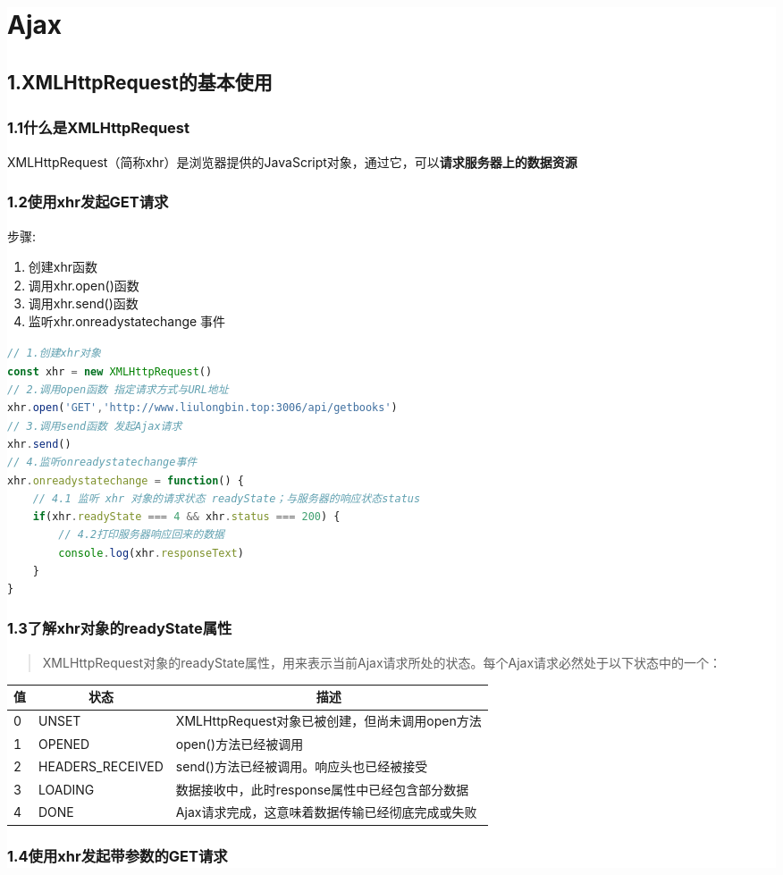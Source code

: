 # Ajax

## 1.XMLHttpRequest的基本使用

### 1.1什么是XMLHttpRequest

XMLHttpRequest（简称xhr）是浏览器提供的JavaScript对象，通过它，可以**请求服务器上的数据资源**

### 1.2使用xhr发起GET请求

步骤:

1. 创建xhr函数
2. 调用xhr.open()函数
3. 调用xhr.send()函数
4. 监听xhr.onreadystatechange 事件

```js
// 1.创建xhr对象
const xhr = new XMLHttpRequest()
// 2.调用open函数 指定请求方式与URL地址
xhr.open('GET','http://www.liulongbin.top:3006/api/getbooks')
// 3.调用send函数 发起Ajax请求
xhr.send()
// 4.监听onreadystatechange事件
xhr.onreadystatechange = function() {
    // 4.1 监听 xhr 对象的请求状态 readyState；与服务器的响应状态status
    if(xhr.readyState === 4 && xhr.status === 200) {
        // 4.2打印服务器响应回来的数据
        console.log(xhr.responseText)
    }
}
```

### 1.3了解xhr对象的readyState属性

> XMLHttpRequest对象的readyState属性，用来表示当前Ajax请求所处的状态。每个Ajax请求必然处于以下状态中的一个：

|值|状态|描述|
|-----|-----|------|
|0|UNSET|XMLHttpRequest对象已被创建，但尚未调用open方法|
|1|OPENED|open()方法已经被调用|
|2|HEADERS_RECEIVED|send()方法已经被调用。响应头也已经被接受|
|3|LOADING|数据接收中，此时response属性中已经包含部分数据|
|4|DONE|Ajax请求完成，这意味着数据传输已经彻底完成或失败|

### 1.4使用xhr发起带参数的GET请求
